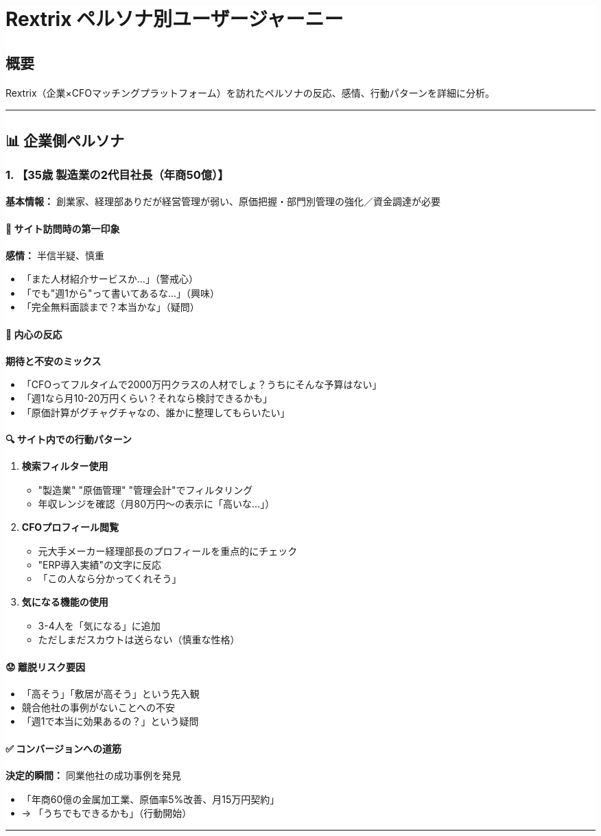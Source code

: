 # Rextrix ペルソナ別ユーザージャーニー

## 概要
Rextrix（企業×CFOマッチングプラットフォーム）を訪れたペルソナの反応、感情、行動パターンを詳細に分析。

---

## 📊 企業側ペルソナ

### 1. 【35歳 製造業の2代目社長（年商50億）】

**基本情報：** 創業家、経理部ありだが経営管理が弱い、原価把握・部門別管理の強化／資金調達が必要

#### 🎯 サイト訪問時の第一印象

**感情：** 半信半疑、慎重

- 「また人材紹介サービスか...」（警戒心）
- 「でも"週1から"って書いてあるな...」（興味）
- 「完全無料面談まで？本当かな」（疑問）

#### 💭 内心の反応

**期待と不安のミックス**

- 「CFOってフルタイムで2000万円クラスの人材でしょ？うちにそんな予算はない」
- 「週1なら月10-20万円くらい？それなら検討できるかも」
- 「原価計算がグチャグチャなの、誰かに整理してもらいたい」

#### 🔍 サイト内での行動パターン

1. **検索フィルター使用**
   - "製造業" "原価管理" "管理会計"でフィルタリング
   - 年収レンジを確認（月80万円〜の表示に「高いな...」）

2. **CFOプロフィール閲覧**
   - 元大手メーカー経理部長のプロフィールを重点的にチェック
   - "ERP導入実績"の文字に反応
   - 「この人なら分かってくれそう」

3. **気になる機能の使用**
   - 3-4人を「気になる」に追加
   - ただしまだスカウトは送らない（慎重な性格）

#### 😟 離脱リスク要因

- 「高そう」「敷居が高そう」という先入観
- 競合他社の事例がないことへの不安
- 「週1で本当に効果あるの？」という疑問

#### ✅ コンバージョンへの道筋

**決定的瞬間：** 同業他社の成功事例を発見
- 「年商60億の金属加工業、原価率5%改善、月15万円契約」
- → 「うちでもできるかも」（行動開始）

---